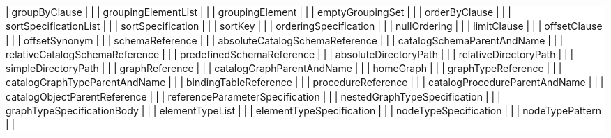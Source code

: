 | groupByClause |  |
| groupingElementList |  |
| groupingElement |  |
| emptyGroupingSet |  |
| orderByClause |  |
| sortSpecificationList |  |
| sortSpecification |  |
| sortKey |  |
| orderingSpecification |  |
| nullOrdering |  |
| limitClause |  |
| offsetClause |  |
| offsetSynonym |  |
| schemaReference |  |
| absoluteCatalogSchemaReference |  |
| catalogSchemaParentAndName |  |
| relativeCatalogSchemaReference |  |
| predefinedSchemaReference |  |
| absoluteDirectoryPath |  |
| relativeDirectoryPath |  |
| simpleDirectoryPath |  |
| graphReference |  |
| catalogGraphParentAndName |  |
| homeGraph |  |
| graphTypeReference |  |
| catalogGraphTypeParentAndName |  |
| bindingTableReference |  |
| procedureReference |  |
| catalogProcedureParentAndName |  |
| catalogObjectParentReference |  |
| referenceParameterSpecification |  |
| nestedGraphTypeSpecification |  |
| graphTypeSpecificationBody |  |
| elementTypeList |  |
| elementTypeSpecification |  |
| nodeTypeSpecification |  |
| nodeTypePattern |  |